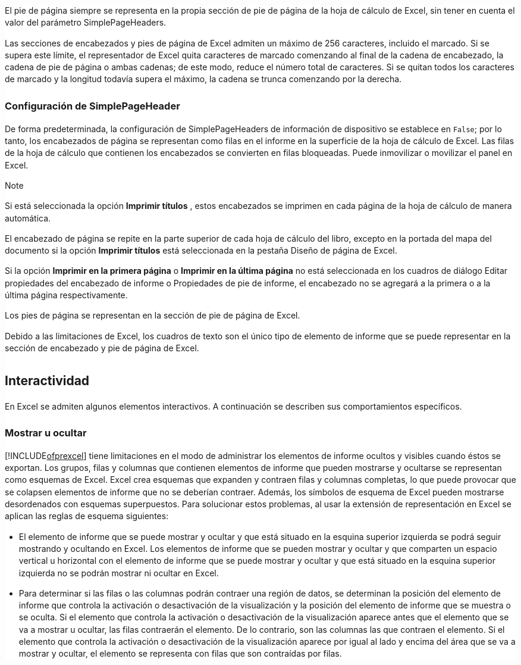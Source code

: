  El pie de página siempre se representa en la propia sección de pie de página de la hoja de cálculo de Excel, sin tener en cuenta el valor del parámetro SimplePageHeaders.  
  
 Las secciones de encabezados y pies de página de Excel admiten un máximo de 256 caracteres, incluido el marcado. Si se supera este límite, el representador de Excel quita caracteres de marcado comenzando al final de la cadena de encabezado, la cadena de pie de página o ambas cadenas; de este modo, reduce el número total de caracteres. Si se quitan todos los caracteres de marcado y la longitud todavía supera el máximo, la cadena se trunca comenzando por la derecha.  
  
### <a name="simplepageheader-settings"></a>Configuración de SimplePageHeader  
 De forma predeterminada, la configuración de SimplePageHeaders de información de dispositivo se establece en `False`; por lo tanto, los encabezados de página se representan como filas en el informe en la superficie de la hoja de cálculo de Excel. Las filas de la hoja de cálculo que contienen los encabezados se convierten en filas bloqueadas. Puede inmovilizar o movilizar el panel en Excel.  
  
> [!NOTE]  
>  Si está seleccionada la opción **Imprimir títulos** , estos encabezados se imprimen en cada página de la hoja de cálculo de manera automática.  
>   
>  El encabezado de página se repite en la parte superior de cada hoja de cálculo del libro, excepto en la portada del mapa del documento si la opción **Imprimir títulos** está seleccionada en la pestaña Diseño de página de Excel.  
  
 Si la opción **Imprimir en la primera página** o **Imprimir en la última página** no está seleccionada en los cuadros de diálogo Editar propiedades del encabezado de informe o Propiedades de pie de informe, el encabezado no se agregará a la primera o a la última página respectivamente.  
  
 Los pies de página se representan en la sección de pie de página de Excel.  
  
 Debido a las limitaciones de Excel, los cuadros de texto son el único tipo de elemento de informe que se puede representar en la sección de encabezado y pie de página de Excel.  
  
##  <a name="Interactivity"></a> Interactividad  
 En Excel se admiten algunos elementos interactivos. A continuación se describen sus comportamientos específicos.  
  
### <a name="show-and-hide"></a>Mostrar u ocultar  
 [!INCLUDE[ofprexcel](../../../includes/ofprexcel-md.md)] tiene limitaciones en el modo de administrar los elementos de informe ocultos y visibles cuando éstos se exportan. Los grupos, filas y columnas que contienen elementos de informe que pueden mostrarse y ocultarse se representan como esquemas de Excel. Excel crea esquemas que expanden y contraen filas y columnas completas, lo que puede provocar que se colapsen elementos de informe que no se deberían contraer. Además, los símbolos de esquema de Excel pueden mostrarse desordenados con esquemas superpuestos. Para solucionar estos problemas, al usar la extensión de representación en Excel se aplican las reglas de esquema siguientes:  
  
-   El elemento de informe que se puede mostrar y ocultar y que está situado en la esquina superior izquierda se podrá seguir mostrando y ocultando en Excel. Los elementos de informe que se pueden mostrar y ocultar y que comparten un espacio vertical u horizontal con el elemento de informe que se puede mostrar y ocultar y que está situado en la esquina superior izquierda no se podrán mostrar ni ocultar en Excel.  
  
-   Para determinar si las filas o las columnas podrán contraer una región de datos, se determinan la posición del elemento de informe que controla la activación o desactivación de la visualización y la posición del elemento de informe que se muestra o se oculta. Si el elemento que controla la activación o desactivación de la visualización aparece antes que el elemento que se va a mostrar u ocultar, las filas contraerán el elemento. De lo contrario, son las columnas las que contraen el elemento. Si el elemento que controla la activación o desactivación de la visualización aparece por igual al lado y encima del área que se va a mostrar y ocultar, el elemento se representa con filas que son contraídas por filas.  
  